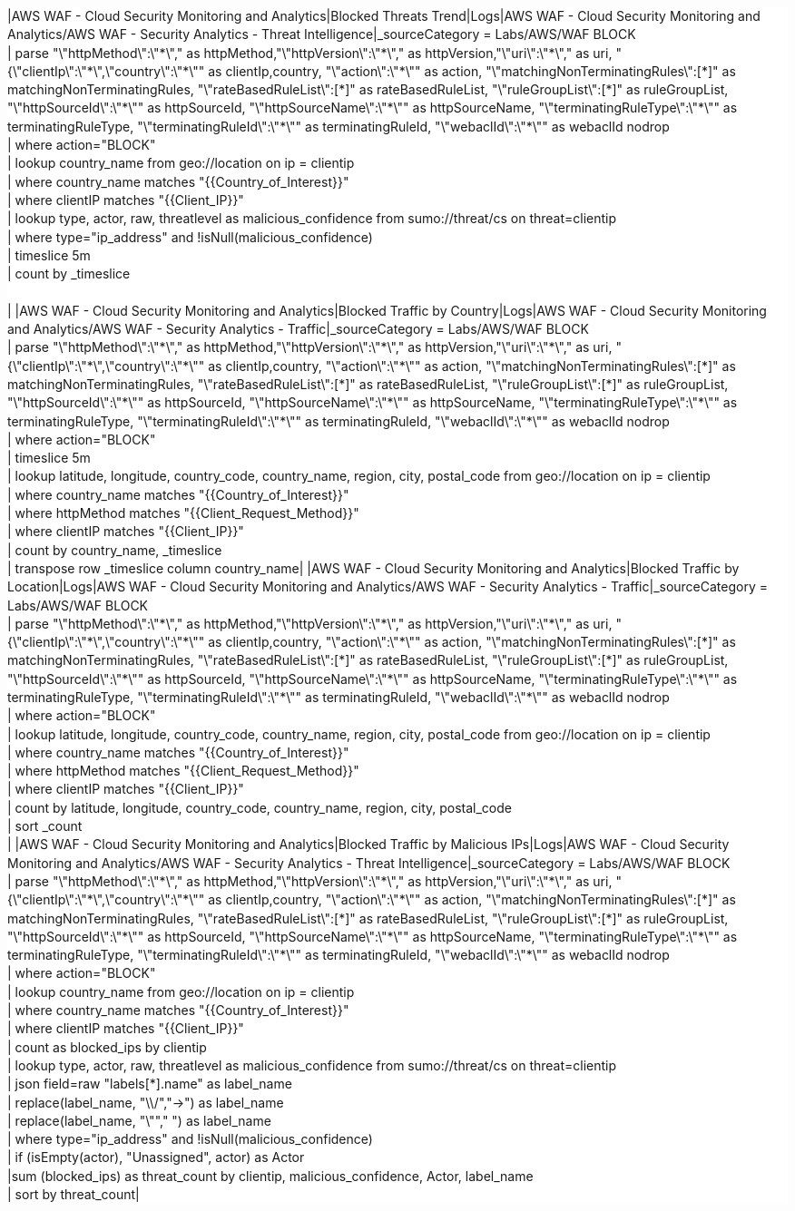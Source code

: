 |AWS WAF - Cloud Security Monitoring and Analytics|Blocked Threats Trend|Logs|AWS WAF - Cloud Security Monitoring and Analytics/AWS WAF - Security Analytics - Threat Intelligence|\_sourceCategory = Labs/AWS/WAF  BLOCK<br />\| parse "\\"httpMethod\\":\\"\*\\"," as httpMethod,"\\"httpVersion\\":\\"\*\\"," as httpVersion,"\\"uri\\":\\"\*\\"," as uri, "{\\"clientIp\\":\\"\*\\",\\"country\\":\\"\*\\"" as clientIp,country, "\\"action\\":\\"\*\\"" as action, "\\"matchingNonTerminatingRules\\":[\*]" as matchingNonTerminatingRules, "\\"rateBasedRuleList\\":[\*]" as rateBasedRuleList, "\\"ruleGroupList\\":[\*]" as ruleGroupList, "\\"httpSourceId\\":\\"\*\\"" as httpSourceId, "\\"httpSourceName\\":\\"\*\\"" as httpSourceName, "\\"terminatingRuleType\\":\\"\*\\"" as terminatingRuleType, "\\"terminatingRuleId\\":\\"\*\\"" as terminatingRuleId, "\\"webaclId\\":\\"\*\\"" as webaclId nodrop<br />\| where action="BLOCK"<br />\| lookup country\_name from geo://location on ip = clientip<br />\| where country\_name matches "{{Country\_of\_Interest}}"<br />\| where clientIP matches "{{Client\_IP}}"<br />\| lookup type, actor, raw, threatlevel as malicious\_confidence from sumo://threat/cs on threat=clientip <br />\| where  type="ip\_address" and !isNull(malicious\_confidence)<br />\| timeslice 5m<br />\| count by \_timeslice<br /><br />|
|AWS WAF - Cloud Security Monitoring and Analytics|Blocked Traffic by Country|Logs|AWS WAF - Cloud Security Monitoring and Analytics/AWS WAF - Security Analytics - Traffic|\_sourceCategory = Labs/AWS/WAF  BLOCK<br />\| parse "\\"httpMethod\\":\\"\*\\"," as httpMethod,"\\"httpVersion\\":\\"\*\\"," as httpVersion,"\\"uri\\":\\"\*\\"," as uri, "{\\"clientIp\\":\\"\*\\",\\"country\\":\\"\*\\"" as clientIp,country, "\\"action\\":\\"\*\\"" as action, "\\"matchingNonTerminatingRules\\":[\*]" as matchingNonTerminatingRules, "\\"rateBasedRuleList\\":[\*]" as rateBasedRuleList, "\\"ruleGroupList\\":[\*]" as ruleGroupList, "\\"httpSourceId\\":\\"\*\\"" as httpSourceId, "\\"httpSourceName\\":\\"\*\\"" as httpSourceName, "\\"terminatingRuleType\\":\\"\*\\"" as terminatingRuleType, "\\"terminatingRuleId\\":\\"\*\\"" as terminatingRuleId, "\\"webaclId\\":\\"\*\\"" as webaclId nodrop<br />\| where action="BLOCK"<br />\| timeslice 5m<br />\| lookup latitude, longitude, country\_code, country\_name, region, city, postal\_code from geo://location on ip = clientip<br />\| where country\_name matches "{{Country\_of\_Interest}}"<br />\| where httpMethod matches "{{Client\_Request\_Method}}"<br />\| where clientIP matches "{{Client\_IP}}" <br />\| count by country\_name, \_timeslice<br />\| transpose row \_timeslice column country\_name|
|AWS WAF - Cloud Security Monitoring and Analytics|Blocked Traffic by Location|Logs|AWS WAF - Cloud Security Monitoring and Analytics/AWS WAF - Security Analytics - Traffic|\_sourceCategory = Labs/AWS/WAF  BLOCK<br />\| parse "\\"httpMethod\\":\\"\*\\"," as httpMethod,"\\"httpVersion\\":\\"\*\\"," as httpVersion,"\\"uri\\":\\"\*\\"," as uri, "{\\"clientIp\\":\\"\*\\",\\"country\\":\\"\*\\"" as clientIp,country, "\\"action\\":\\"\*\\"" as action, "\\"matchingNonTerminatingRules\\":[\*]" as matchingNonTerminatingRules, "\\"rateBasedRuleList\\":[\*]" as rateBasedRuleList, "\\"ruleGroupList\\":[\*]" as ruleGroupList, "\\"httpSourceId\\":\\"\*\\"" as httpSourceId, "\\"httpSourceName\\":\\"\*\\"" as httpSourceName, "\\"terminatingRuleType\\":\\"\*\\"" as terminatingRuleType, "\\"terminatingRuleId\\":\\"\*\\"" as terminatingRuleId, "\\"webaclId\\":\\"\*\\"" as webaclId nodrop<br />\| where action="BLOCK"<br />\| lookup latitude, longitude, country\_code, country\_name, region, city, postal\_code from geo://location on ip = clientip<br />\| where country\_name matches "{{Country\_of\_Interest}}"<br />\| where httpMethod matches "{{Client\_Request\_Method}}"<br />\| where clientIP matches "{{Client\_IP}}" <br />\| count by latitude, longitude, country\_code, country\_name, region, city, postal\_code<br />\| sort \_count<br />|
|AWS WAF - Cloud Security Monitoring and Analytics|Blocked Traffic by Malicious IPs|Logs|AWS WAF - Cloud Security Monitoring and Analytics/AWS WAF - Security Analytics - Threat Intelligence|\_sourceCategory = Labs/AWS/WAF  BLOCK<br />\| parse "\\"httpMethod\\":\\"\*\\"," as httpMethod,"\\"httpVersion\\":\\"\*\\"," as httpVersion,"\\"uri\\":\\"\*\\"," as uri, "{\\"clientIp\\":\\"\*\\",\\"country\\":\\"\*\\"" as clientIp,country, "\\"action\\":\\"\*\\"" as action, "\\"matchingNonTerminatingRules\\":[\*]" as matchingNonTerminatingRules, "\\"rateBasedRuleList\\":[\*]" as rateBasedRuleList, "\\"ruleGroupList\\":[\*]" as ruleGroupList, "\\"httpSourceId\\":\\"\*\\"" as httpSourceId, "\\"httpSourceName\\":\\"\*\\"" as httpSourceName, "\\"terminatingRuleType\\":\\"\*\\"" as terminatingRuleType, "\\"terminatingRuleId\\":\\"\*\\"" as terminatingRuleId, "\\"webaclId\\":\\"\*\\"" as webaclId nodrop<br />\| where action="BLOCK"<br />\| lookup country\_name from geo://location on ip = clientip<br />\| where country\_name matches "{{Country\_of\_Interest}}"<br />\| where clientIP matches "{{Client\_IP}}"<br />\| count as blocked\_ips by clientip<br />\| lookup type, actor, raw, threatlevel as malicious\_confidence from sumo://threat/cs on threat=clientip <br />\| json field=raw "labels[\*].name" as label\_name <br />\| replace(label\_name, "\\\\/","-\>") as label\_name<br />\| replace(label\_name, "\\""," ") as label\_name<br />\| where  type="ip\_address" and !isNull(malicious\_confidence)<br />\| if (isEmpty(actor), "Unassigned", actor) as Actor<br />\|sum (blocked\_ips) as threat\_count by clientip, malicious\_confidence, Actor, label\_name<br />\| sort by threat\_count|